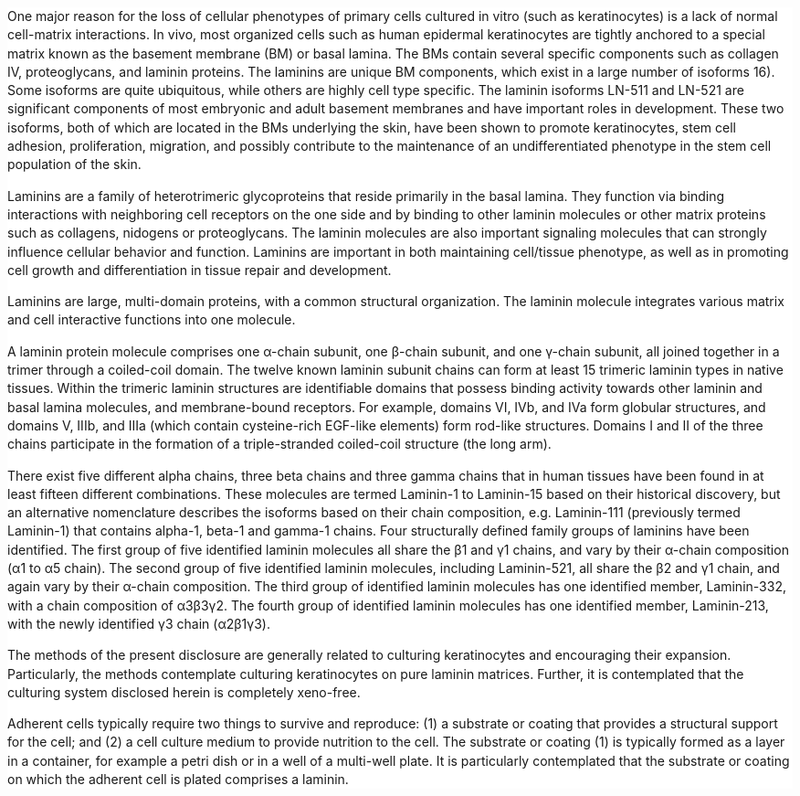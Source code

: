One major reason for the loss of cellular phenotypes of primary cells cultured in vitro (such as keratinocytes) is a lack of normal cell-matrix interactions. In vivo, most organized cells such as human epidermal keratinocytes are tightly anchored to a special matrix known as the basement membrane (BM) or basal lamina. The BMs contain several specific components such as collagen IV, proteoglycans, and laminin proteins. The laminins are unique BM components, which exist in a large number of isoforms 16). Some isoforms are quite ubiquitous, while others are highly cell type specific. The laminin isoforms LN-511 and LN-521 are significant components of most embryonic and adult basement membranes and have important roles in development. These two isoforms, both of which are located in the BMs underlying the skin, have been shown to promote keratinocytes, stem cell adhesion, proliferation, migration, and possibly contribute to the maintenance of an undifferentiated phenotype in the stem cell population of the skin.

Laminins are a family of heterotrimeric glycoproteins that reside primarily in the basal lamina. They function via binding interactions with neighboring cell receptors on the one side and by binding to other laminin molecules or other matrix proteins such as collagens, nidogens or proteoglycans. The laminin molecules are also important signaling molecules that can strongly influence cellular behavior and function. Laminins are important in both maintaining cell/tissue phenotype, as well as in promoting cell growth and differentiation in tissue repair and development.

Laminins are large, multi-domain proteins, with a common structural organization. The laminin molecule integrates various matrix and cell interactive functions into one molecule.

A laminin protein molecule comprises one α-chain subunit, one β-chain subunit, and one γ-chain subunit, all joined together in a trimer through a coiled-coil domain. The twelve known laminin subunit chains can form at least 15 trimeric laminin types in native tissues. Within the trimeric laminin structures are identifiable domains that possess binding activity towards other laminin and basal lamina molecules, and membrane-bound receptors. For example, domains VI, IVb, and IVa form globular structures, and domains V, IIIb, and IIIa (which contain cysteine-rich EGF-like elements) form rod-like structures. Domains I and II of the three chains participate in the formation of a triple-stranded coiled-coil structure (the long arm).

There exist five different alpha chains, three beta chains and three gamma chains that in human tissues have been found in at least fifteen different combinations. These molecules are termed Laminin-1 to Laminin-15 based on their historical discovery, but an alternative nomenclature describes the isoforms based on their chain composition, e.g. Laminin-111 (previously termed Laminin-1) that contains alpha-1, beta-1 and gamma-1 chains. Four structurally defined family groups of laminins have been identified. The first group of five identified laminin molecules all share the β1 and γ1 chains, and vary by their α-chain composition (α1 to α5 chain). The second group of five identified laminin molecules, including Laminin-521, all share the β2 and γ1 chain, and again vary by their α-chain composition. The third group of identified laminin molecules has one identified member, Laminin-332, with a chain composition of α3β3γ2. The fourth group of identified laminin molecules has one identified member, Laminin-213, with the newly identified γ3 chain (α2β1γ3).

The methods of the present disclosure are generally related to culturing keratinocytes and encouraging their expansion. Particularly, the methods contemplate culturing keratinocytes on pure laminin matrices. Further, it is contemplated that the culturing system disclosed herein is completely xeno-free.

Adherent cells typically require two things to survive and reproduce: (1) a substrate or coating that provides a structural support for the cell; and (2) a cell culture medium to provide nutrition to the cell. The substrate or coating (1) is typically formed as a layer in a container, for example a petri dish or in a well of a multi-well plate. It is particularly contemplated that the substrate or coating on which the adherent cell is plated comprises a laminin.
